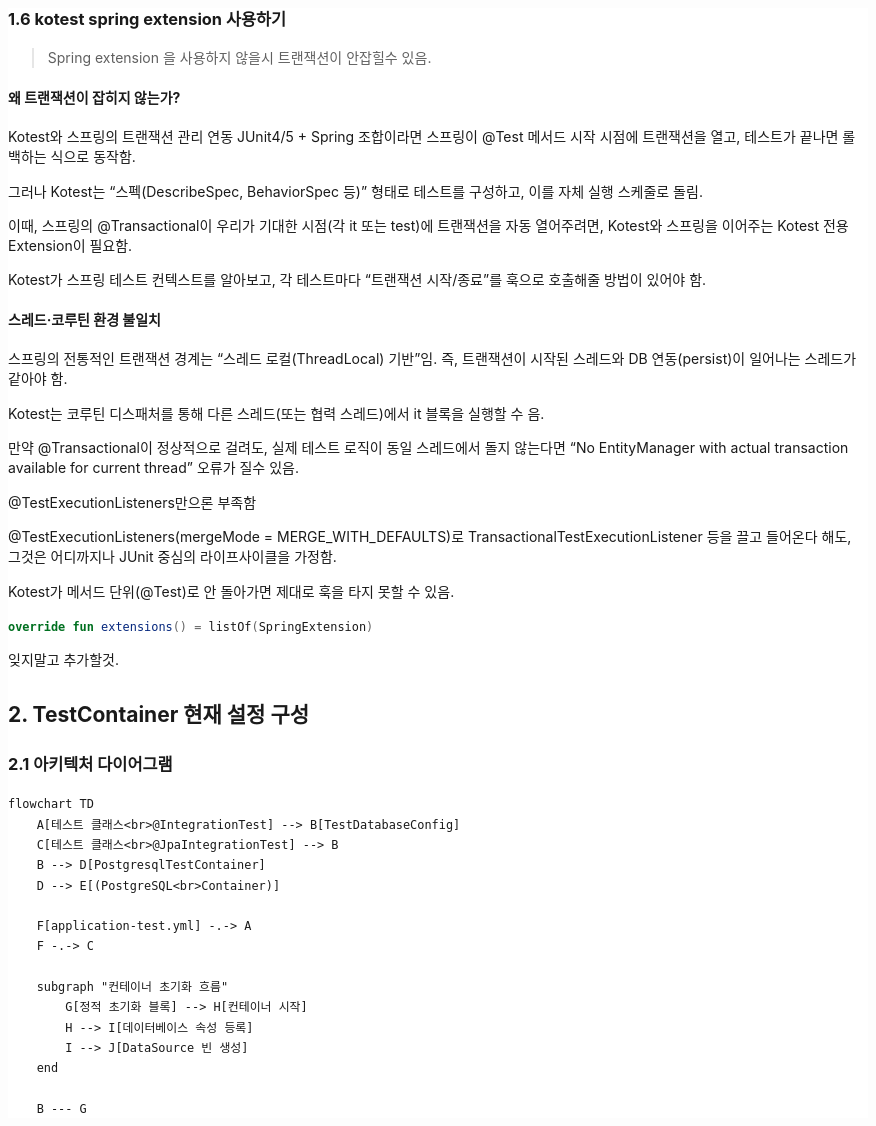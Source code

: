 ### 1.6 kotest spring extension 사용하기

> Spring extension 을 사용하지 않을시 트랜잭션이 안잡힐수 있음.

#### 왜 트랜잭션이 잡히지 않는가?

Kotest와 스프링의 트랜잭션 관리 연동
JUnit4/5 + Spring 조합이라면 스프링이 @Test 메서드 시작 시점에 트랜잭션을 열고, 테스트가 끝나면 롤백하는 식으로 동작함.

그러나 Kotest는 “스펙(DescribeSpec, BehaviorSpec 등)” 형태로 테스트를 구성하고, 이를 자체 실행 스케줄로 돌림.

이때, 스프링의 @Transactional이 우리가 기대한 시점(각 it 또는 test)에 트랜잭션을 자동 열어주려면, Kotest와 스프링을 이어주는 Kotest 전용 Extension이 필요함.

Kotest가 스프링 테스트 컨텍스트를 알아보고, 각 테스트마다 “트랜잭션 시작/종료”를 훅으로 호출해줄 방법이 있어야 함.

#### 스레드·코루틴 환경 불일치
스프링의 전통적인 트랜잭션 경계는 “스레드 로컬(ThreadLocal) 기반”임. 즉, 트랜잭션이 시작된 스레드와 DB 연동(persist)이 일어나는 스레드가 같아야 함.

Kotest는 코루틴 디스패처를 통해 다른 스레드(또는 협력 스레드)에서 it 블록을 실행할 수 음.

만약 @Transactional이 정상적으로 걸려도, 실제 테스트 로직이 동일 스레드에서 돌지 않는다면 “No EntityManager with actual transaction available for current thread” 오류가 질수 있음.

@TestExecutionListeners만으론 부족함

@TestExecutionListeners(mergeMode = MERGE_WITH_DEFAULTS)로 TransactionalTestExecutionListener 등을 끌고 들어온다 해도, 그것은 어디까지나 JUnit 중심의 라이프사이클을 가정함. 

Kotest가 메서드 단위(@Test)로 안 돌아가면 제대로 훅을 타지 못할 수 있음.

```kotlin
override fun extensions() = listOf(SpringExtension)
```

잊지말고 추가할것.

## 2. TestContainer 현재 설정 구성

### 2.1 아키텍처 다이어그램

```mermaid
flowchart TD
    A[테스트 클래스<br>@IntegrationTest] --> B[TestDatabaseConfig]
    C[테스트 클래스<br>@JpaIntegrationTest] --> B
    B --> D[PostgresqlTestContainer]
    D --> E[(PostgreSQL<br>Container)]
    
    F[application-test.yml] -.-> A
    F -.-> C
    
    subgraph "컨테이너 초기화 흐름"
        G[정적 초기화 블록] --> H[컨테이너 시작]
        H --> I[데이터베이스 속성 등록]
        I --> J[DataSource 빈 생성]
    end
    
    B --- G
```
